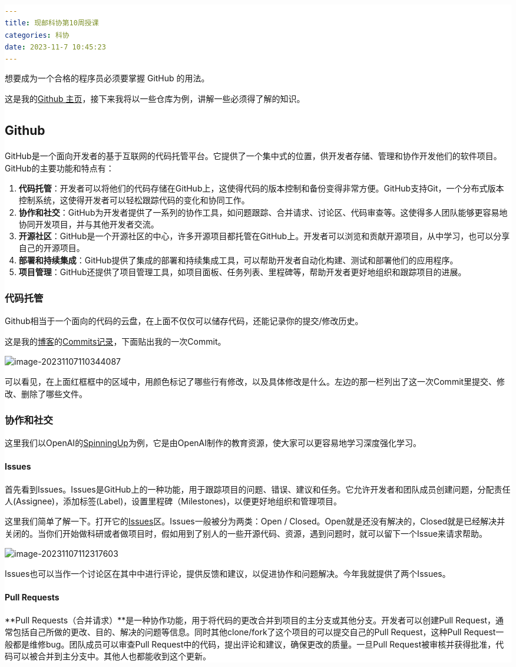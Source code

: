 ```yaml
---
title: 现邮科协第10周授课
categories: 科协
date: 2023-11-7 10:45:23
---
```


想要成为一个合格的程序员必须要掌握 GitHub 的用法。

这是我的[Github 主页](https://github.com/Dilettante258)，接下来我将以一些仓库为例，讲解一些必须得了解的知识。

## Github

GitHub是一个面向开发者的基于互联网的代码托管平台。它提供了一个集中式的位置，供开发者存储、管理和协作开发他们的软件项目。GitHub的主要功能和特点有：

1. **代码托管**：开发者可以将他们的代码存储在GitHub上，这使得代码的版本控制和备份变得非常方便。GitHub支持Git，一个分布式版本控制系统，这使得开发者可以轻松跟踪代码的变化和协同工作。
2. **协作和社交**：GitHub为开发者提供了一系列的协作工具，如问题跟踪、合并请求、讨论区、代码审查等。这使得多人团队能够更容易地协同开发项目，并与其他开发者交流。
3. **开源社区**：GitHub是一个开源社区的中心，许多开源项目都托管在GitHub上。开发者可以浏览和贡献开源项目，从中学习，也可以分享自己的开源项目。
4. **部署和持续集成**：GitHub提供了集成的部署和持续集成工具，可以帮助开发者自动化构建、测试和部署他们的应用程序。
5. **项目管理**：GitHub还提供了项目管理工具，如项目面板、任务列表、里程碑等，帮助开发者更好地组织和跟踪项目的进展。

### 代码托管

Github相当于一个面向的代码的云盘，在上面不仅仅可以储存代码，还能记录你的提交/修改历史。

这是我的[博客](https://www.dilettante258.cyou/)的[Commits记录](https://github.com/Dilettante258/Hexo_blog/commits/main)，下面贴出我的一次Commit。

![image-20231107110344087](/images/image-20231107110344087.png)

可以看见，在上面红框框中的区域中，用颜色标记了哪些行有修改，以及具体修改是什么。左边的那一栏列出了这一次Commit里提交、修改、删除了哪些文件。

### 协作和社交

这里我们以OpenAI的[SpinningUp](https://github.com/openai/spinningup)为例，它是由OpenAI制作的教育资源，使大家可以更容易地学习深度强化学习。

#### Issues

首先看到Issues。Issues是GitHub上的一种功能，用于跟踪项目的问题、错误、建议和任务。它允许开发者和团队成员创建问题，分配责任人(Assignee)，添加标签(Label)，设置里程碑（Milestones)，以便更好地组织和管理项目。

这里我们简单了解一下。打开它的[Issues](https://github.com/openai/spinningup/issues)区。Issues一般被分为两类：Open / Closed。Open就是还没有解决的，Closed就是已经解决并关闭的。当你们开始做科研或者做项目时，假如用到了别人的一些开源代码、资源，遇到问题时，就可以留下一个Issue来请求帮助。

![image-20231107112317603](/images/image-20231107112317603.png)

Issues也可以当作一个讨论区在其中中进行评论，提供反馈和建议，以促进协作和问题解决。今年我就提供了两个Issues。

#### Pull Requests

**Pull Requests（合并请求）**是一种协作功能，用于将代码的更改合并到项目的主分支或其他分支。开发者可以创建Pull Request，通常包括自己所做的更改、目的、解决的问题等信息。同时其他clone/fork了这个项目的可以提交自己的Pull Request，这种Pull Request一般都是维修bug。团队成员可以审查Pull Request中的代码，提出评论和建议，确保更改的质量。一旦Pull Request被审核并获得批准，代码可以被合并到主分支中。其他人也都能收到这个更新。
